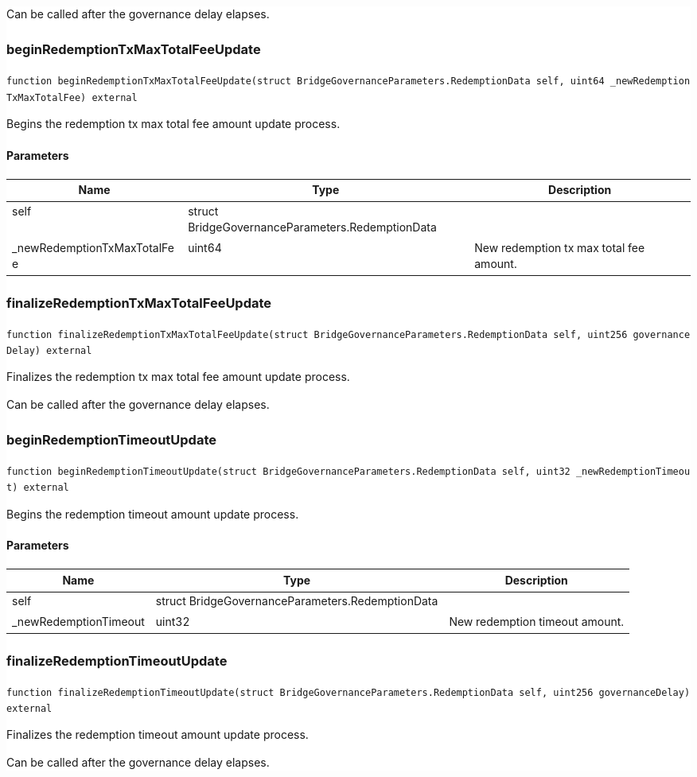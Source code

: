 Can be called after the governance delay elapses.

### beginRedemptionTxMaxTotalFeeUpdate

```solidity
function beginRedemptionTxMaxTotalFeeUpdate(struct BridgeGovernanceParameters.RedemptionData self, uint64 _newRedemptionTxMaxTotalFee) external
```

Begins the redemption tx max total fee amount update process.

#### Parameters

| Name                         | Type                                             | Description                             |
| ---------------------------- | ------------------------------------------------ | --------------------------------------- |
| self                         | struct BridgeGovernanceParameters.RedemptionData |                                         |
| \_newRedemptionTxMaxTotalFee | uint64                                           | New redemption tx max total fee amount. |

### finalizeRedemptionTxMaxTotalFeeUpdate

```solidity
function finalizeRedemptionTxMaxTotalFeeUpdate(struct BridgeGovernanceParameters.RedemptionData self, uint256 governanceDelay) external
```

Finalizes the redemption tx max total fee amount update process.

Can be called after the governance delay elapses.

### beginRedemptionTimeoutUpdate

```solidity
function beginRedemptionTimeoutUpdate(struct BridgeGovernanceParameters.RedemptionData self, uint32 _newRedemptionTimeout) external
```

Begins the redemption timeout amount update process.

#### Parameters

| Name                   | Type                                             | Description                    |
| ---------------------- | ------------------------------------------------ | ------------------------------ |
| self                   | struct BridgeGovernanceParameters.RedemptionData |                                |
| \_newRedemptionTimeout | uint32                                           | New redemption timeout amount. |

### finalizeRedemptionTimeoutUpdate

```solidity
function finalizeRedemptionTimeoutUpdate(struct BridgeGovernanceParameters.RedemptionData self, uint256 governanceDelay) external
```

Finalizes the redemption timeout amount update process.

Can be called after the governance delay elapses.
